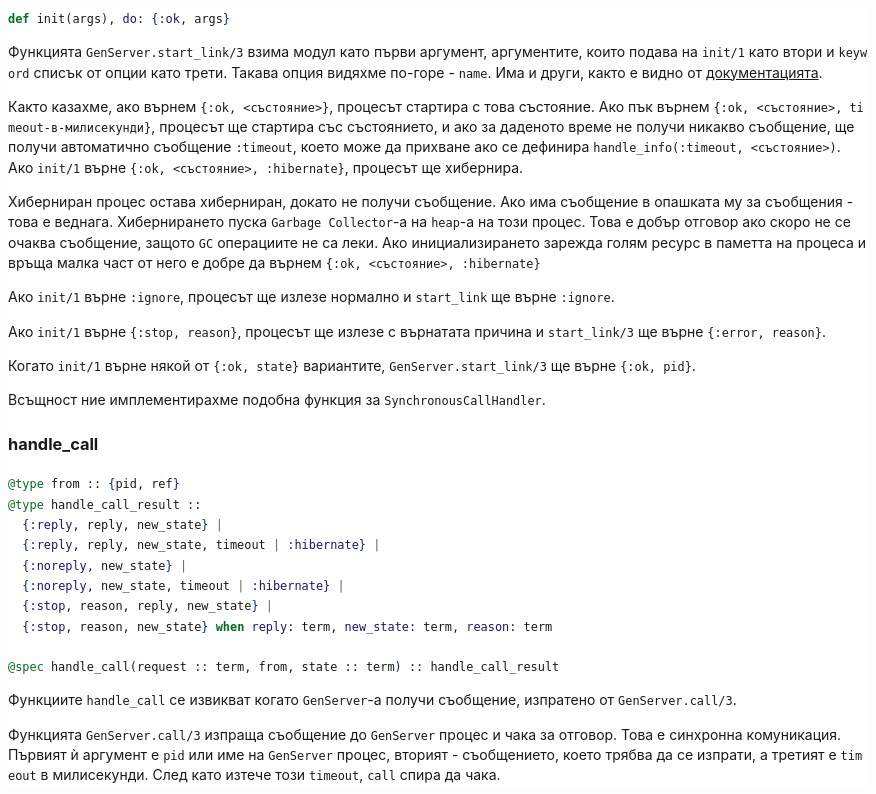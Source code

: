 ```elixir
def init(args), do: {:ok, args}
```

Функцията `GenServer.start_link/3` взима модул като първи аргумент, аргументите, които подава на `init/1` като втори и `keyword` списък от опции като трети.
Такава опция видяхме по-горе - `name`. Има и други, както е видно от [документацията](https://hexdocs.pm/elixir/GenServer.html#start_link/3).

Както казахме, ако върнем `{:ok, <състояние>}`, процесът стартира с това състояние.
Ако пък върнем `{:ok, <състояние>, timeout-в-милисекунди}`, процесът ще стартира със състоянието, и ако за даденото време не получи никакво съобщение,
ще получи автоматично съобщение `:timeout`, което може да прихване ако се дефинира `handle_info(:timeout, <състояние>)`.
Ако `init/1` върне `{:ok, <състояние>, :hibernate}`, процесът ще хибернира.

Хиберниран процес остава хиберниран, докато не получи съобщение. Ако има съобщение в опашката му за съобщения - това е веднага.
Хибернирането пуска `Garbage Collector`-а на `heap`-а на този процес. Това е добър отговор ако скоро не се очаква съобщение, защото `GC` операциите не са леки.
Ако инициализирането зарежда голям ресурс в паметта на процеса и връща малка част от него е добре да върнем `{:ok, <състояние>, :hibernate}`

Ако `init/1` върне `:ignore`, процесът ще излезе нормално и `start_link` ще върне `:ignore`.

Ако `init/1` върне `{:stop, reason}`, процесът ще излезе с върнатата причина и `start_link/3` ще върне `{:error, reason}`.

Когато `init/1` върне някой от `{:ok, state}` вариантите, `GenServer.start_link/3` ще върне `{:ok, pid}`.

Всъщност ние имплементирахме подобна функция за `SynchronousCallHandler`.

### handle_call

```elixir
@type from :: {pid, ref}
@type handle_call_result ::
  {:reply, reply, new_state} |
  {:reply, reply, new_state, timeout | :hibernate} |
  {:noreply, new_state} |
  {:noreply, new_state, timeout | :hibernate} |
  {:stop, reason, reply, new_state} |
  {:stop, reason, new_state} when reply: term, new_state: term, reason: term

@spec handle_call(request :: term, from, state :: term) :: handle_call_result
```

Функциите `handle_call` се извикват когато `GenServer`-а получи съобщение,
изпратено от `GenServer.call/3`.

Функцията `GenServer.call/3` изпраща съобщение до `GenServer` процес и чака
за отговор. Това е синхронна комуникация. Първият ѝ аргумент е `pid` или име
на `GenServer` процес, вторият - съобщението, което трябва да се изпрати, а третият е `timeout` в милисекунди.
След като изтече този `timeout`, `call` спира да чака.
